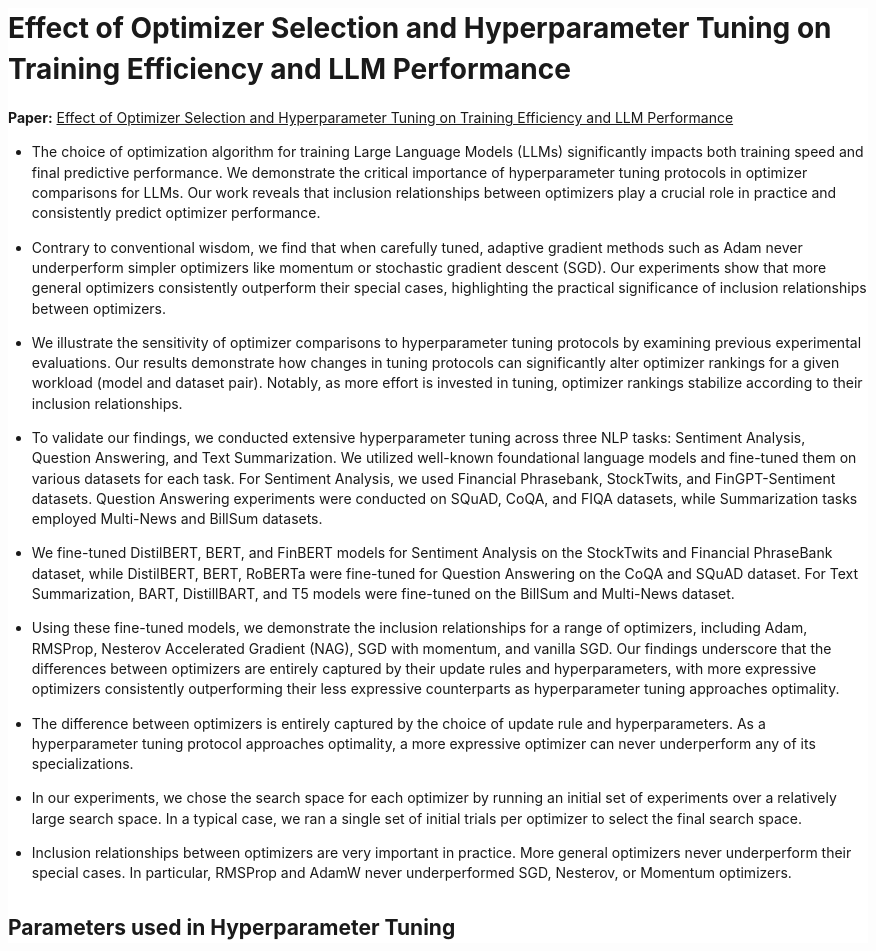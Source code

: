# Effect of Optimizer Selection and Hyperparameter Tuning on Training Efficiency and LLM Performance

**Paper:** [Effect of Optimizer Selection and Hyperparameter Tuning on Training Efficiency and LLM Performance](paper/optimizer_inclusions.pdf)

- The choice of optimization algorithm for training Large Language Models (LLMs) significantly impacts both training speed and final predictive performance. We demonstrate the critical importance of hyperparameter tuning protocols in optimizer comparisons for LLMs. Our work reveals that inclusion relationships between optimizers play a crucial role in practice and consistently predict optimizer performance.

- Contrary to conventional wisdom, we find that when carefully tuned, adaptive gradient methods such as Adam never underperform simpler optimizers like momentum or stochastic gradient descent (SGD). Our experiments show that more general optimizers consistently outperform their special cases, highlighting the practical significance of inclusion relationships between optimizers.

- We illustrate the sensitivity of optimizer comparisons to hyperparameter tuning protocols by examining previous experimental evaluations. Our results demonstrate how changes in tuning protocols can significantly alter optimizer rankings for a given workload (model and dataset pair). Notably, as more effort is invested in tuning, optimizer rankings stabilize according to their inclusion relationships.

- To validate our findings, we conducted extensive hyperparameter tuning across three NLP tasks: Sentiment Analysis, Question Answering, and Text Summarization. We utilized well-known foundational language models and fine-tuned them on various datasets for each task. For Sentiment Analysis, we used Financial Phrasebank, StockTwits, and FinGPT-Sentiment datasets. Question Answering experiments were conducted on SQuAD, CoQA, and FIQA datasets, while Summarization tasks employed Multi-News and BillSum datasets.

- We fine-tuned DistilBERT, BERT, and FinBERT models for Sentiment Analysis on the StockTwits and Financial PhraseBank dataset, while DistilBERT, BERT, RoBERTa were fine-tuned for Question Answering on the CoQA and SQuAD dataset. For Text Summarization, BART, DistillBART, and T5 models were fine-tuned on the BillSum and Multi-News dataset.

- Using these fine-tuned models, we demonstrate the inclusion relationships for a range of optimizers, including Adam, RMSProp, Nesterov Accelerated Gradient (NAG), SGD with momentum, and vanilla SGD. Our findings underscore that the differences between optimizers are entirely captured by their update rules and hyperparameters, with more expressive optimizers consistently outperforming their less expressive counterparts as hyperparameter tuning approaches optimality.

- The difference between optimizers is entirely captured by the choice of update rule and hyperparameters. As a hyperparameter tuning protocol approaches optimality, a more expressive optimizer can never underperform any of its specializations.

- In our experiments, we chose the search space for each optimizer by running an initial set of experiments over a relatively large search space. In a typical case, we ran a single set of initial trials per optimizer to select the final search space.

- Inclusion relationships between optimizers are very important in practice. More general optimizers never underperform their special cases. In particular, RMSProp and AdamW never underperformed SGD, Nesterov, or Momentum optimizers.

## Parameters used in Hyperparameter Tuning

